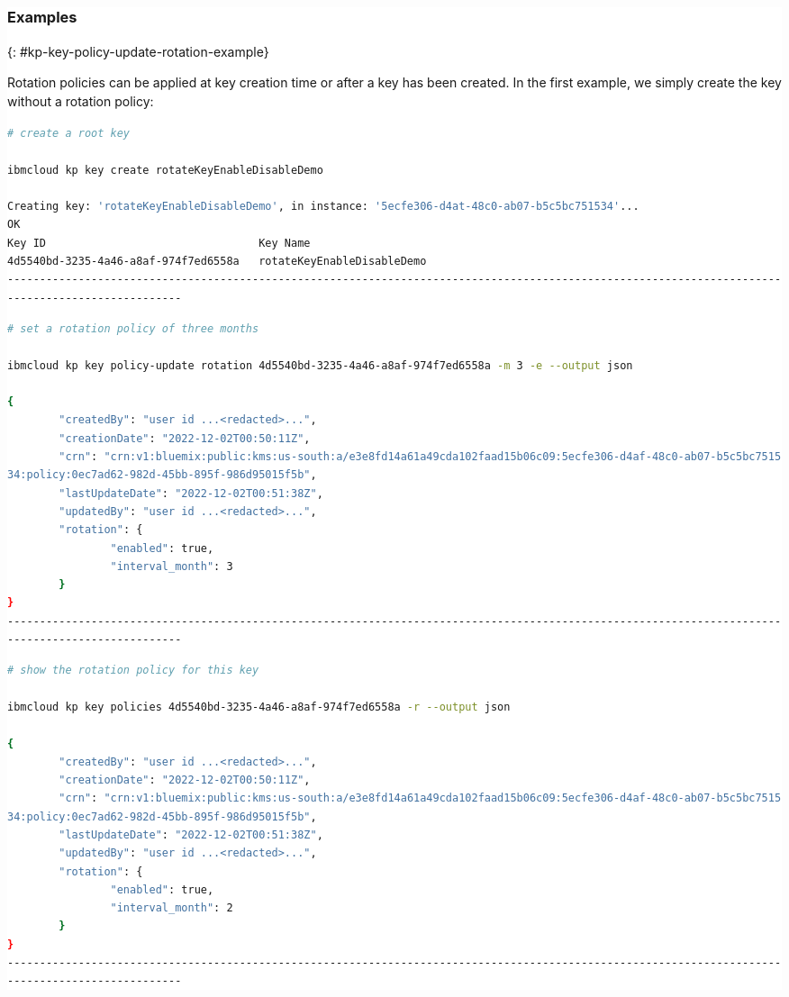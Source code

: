 ### Examples
{: #kp-key-policy-update-rotation-example}

Rotation policies can be applied at key creation time or after a key has been created. In the first example, we simply create the key without a rotation policy:

```sh
# create a root key

ibmcloud kp key create rotateKeyEnableDisableDemo

Creating key: 'rotateKeyEnableDisableDemo', in instance: '5ecfe306-d4at-48c0-ab07-b5c5bc751534'...
OK
Key ID                                 Key Name   
4d5540bd-3235-4a46-a8af-974f7ed6558a   rotateKeyEnableDisableDemo   
---------------------------------------------------------------------------------------------------------------------------------------------------
```

```sh
# set a rotation policy of three months

ibmcloud kp key policy-update rotation 4d5540bd-3235-4a46-a8af-974f7ed6558a -m 3 -e --output json

{
        "createdBy": "user id ...<redacted>...",
        "creationDate": "2022-12-02T00:50:11Z",
        "crn": "crn:v1:bluemix:public:kms:us-south:a/e3e8fd14a61a49cda102faad15b06c09:5ecfe306-d4af-48c0-ab07-b5c5bc751534:policy:0ec7ad62-982d-45bb-895f-986d95015f5b",
        "lastUpdateDate": "2022-12-02T00:51:38Z",
        "updatedBy": "user id ...<redacted>...",
        "rotation": {
                "enabled": true,
                "interval_month": 3
        }
}
---------------------------------------------------------------------------------------------------------------------------------------------------
```

```sh
# show the rotation policy for this key

ibmcloud kp key policies 4d5540bd-3235-4a46-a8af-974f7ed6558a -r --output json

{
        "createdBy": "user id ...<redacted>...",
        "creationDate": "2022-12-02T00:50:11Z",
        "crn": "crn:v1:bluemix:public:kms:us-south:a/e3e8fd14a61a49cda102faad15b06c09:5ecfe306-d4af-48c0-ab07-b5c5bc751534:policy:0ec7ad62-982d-45bb-895f-986d95015f5b",
        "lastUpdateDate": "2022-12-02T00:51:38Z",
        "updatedBy": "user id ...<redacted>...",
        "rotation": {
                "enabled": true,
                "interval_month": 2
        }
}
---------------------------------------------------------------------------------------------------------------------------------------------------
```
